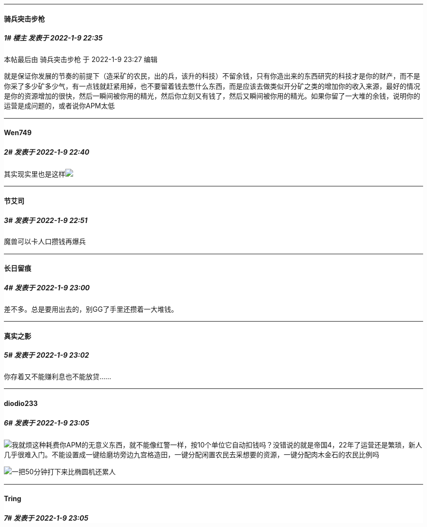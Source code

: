 

*****

####  骑兵突击步枪  
##### 1#       楼主       发表于 2022-1-9 22:35

 本帖最后由 骑兵突击步枪 于 2022-1-9 23:27 编辑 

就是保证你发展的节奏的前提下（造采矿的农民，出的兵，该升的科技）不留余钱，只有你造出来的东西研究的科技才是你的财产，而不是你采了多少矿多少气，有一点钱就赶紧用掉，也不要留着钱去憋什么东西，而是应该去做类似开分矿之类的增加你的收入来源，最好的情况是你的资源增加的很快，然后一瞬间被你用的精光，然后你立刻又有钱了，然后又瞬间被你用的精光。如果你留了一大堆的余钱，说明你的运营是成问题的，或者说你APM太低

*****

####  Wen749  
##### 2#       发表于 2022-1-9 22:40

其实现实里也是这样<img src="https://static.saraba1st.com/image/smiley/face2017/053.png" referrerpolicy="no-referrer">

*****

####  节艾司  
##### 3#       发表于 2022-1-9 22:51

魔兽可以卡人口攒钱再爆兵

*****

####  长日留痕  
##### 4#       发表于 2022-1-9 23:00

差不多。总是要用出去的，别GG了手里还攒着一大堆钱。

*****

####  真实之影  
##### 5#       发表于 2022-1-9 23:02

你存着又不能赚利息也不能放贷……

*****

####  diodio233  
##### 6#       发表于 2022-1-9 23:05

<img src="https://static.saraba1st.com/image/smiley/face2017/067.png" referrerpolicy="no-referrer">我就烦这种耗费你APM的无意义东西，就不能像红警一样，按10个单位它自动扣钱吗？没错说的就是帝国4，22年了运营还是繁琐，新人几乎很难入门。不能设置成一键给磨坊旁边九宫格造田，一键分配闲置农民去采想要的资源，一键分配肉木金石的农民比例吗 

<img src="https://static.saraba1st.com/image/smiley/face2017/018.png" referrerpolicy="no-referrer">一把50分钟打下来比椭圆机还累人

*****

####  Tring  
##### 7#       发表于 2022-1-9 23:05
